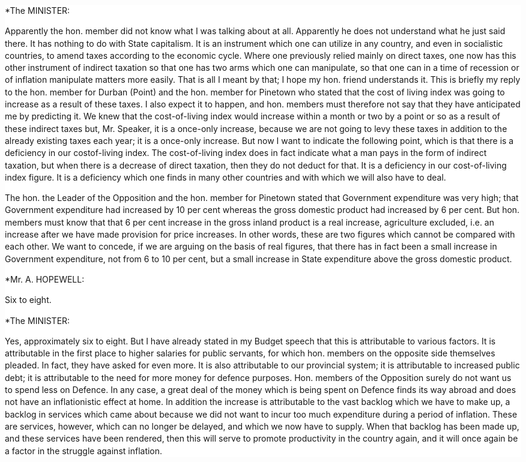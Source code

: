 <from>*The <person refersTo="hansard_za">MINISTER</person>:</from>

<p>Apparently the hon. member did not know what I was talking about at all. Apparently he does not understand what he just said there. It has nothing to do with State capitalism. It is an instrument which one can utilize in any country, and even in socialistic countries, to amend taxes according to the economic cycle. Where one previously relied mainly on direct taxes, one now has this other instrument of indirect taxation so that one has two arms which one can manipulate, so that one can in a time of recession or of inflation manipulate matters more easily. That is all I meant by that; I hope my hon. friend understands it. This is briefly my reply to the hon. member for Durban (Point) and the hon. member for Pinetown who stated that the cost of living index was going to increase as a result of these taxes. I also expect it to happen, and hon. members must therefore not say that they have anticipated me by predicting it. We knew that the cost-of-living index would increase within a month or two by a point or so as a result of these indirect taxes but, Mr. Speaker, it is a once-only increase, because we are not going to levy these taxes in addition to the already existing taxes each year; it is a once-only increase. But now I want to indicate the following point, which is that there is a deficiency in our costof-living index. The cost-of-living index does in fact indicate what a man pays in the form of indirect taxation, but when there is a decrease of direct taxation, then they do not deduct for that. It is a deficiency in our cost-of-living index figure. It is a deficiency which one finds in many other countries and with which we will also have to deal.</p>

<p>The hon. the Leader of the Opposition and the hon. member for Pinetown stated that Government expenditure was very high; that Government expenditure had increased by 10 per cent whereas the gross domestic product had increased by 6 per cent. But hon. members must know that that 6 per cent increase in the gross inland product is a real increase, agriculture excluded, i.e. an increase after we have made provision for price increases. In other words, these are two figures which cannot be compared with each other. We want to concede, if we are arguing on the basis of real figures, that there has in fact been a small increase in Government expenditure, not from 6 to 10 per cent, but a small increase in State expenditure above the gross domestic product.</p>

</speech>

<speech by="#hopewell">

<from>*Mr. <person refersTo="hansard_za">A. HOPEWELL</person>:</from>

<p>Six to eight.</p>

</speech>

<speech by="#minister">

<from>*The <person refersTo="hansard_za">MINISTER</person>:</from>

<p>Yes, approximately six to eight. But I have already stated in my Budget speech that this is attributable to various factors. It is attributable in the first place to higher salaries for public servants, for which hon. members on the opposite side themselves pleaded. In fact, they have asked for even more. It is also attributable to our provincial system; it is attributable to increased public debt; it is attributable to the need for more money for defence purposes. Hon. members of the Opposition surely do not want us to spend less on Defence. In any case, a great deal of the money which is being spent on Defence finds its way abroad and does not have an inflationistic effect at home. In addition the increase is attributable to the vast backlog which we have to make up, a backlog in services which came about because we did not want to incur too much expenditure during a period of inflation. These are services, however, which can no longer be delayed, and which we now have to supply. When that backlog has been made up, and these services have been rendered, then this will serve to promote productivity in the country again, and it will once again be a factor in the struggle against inflation.</p>
